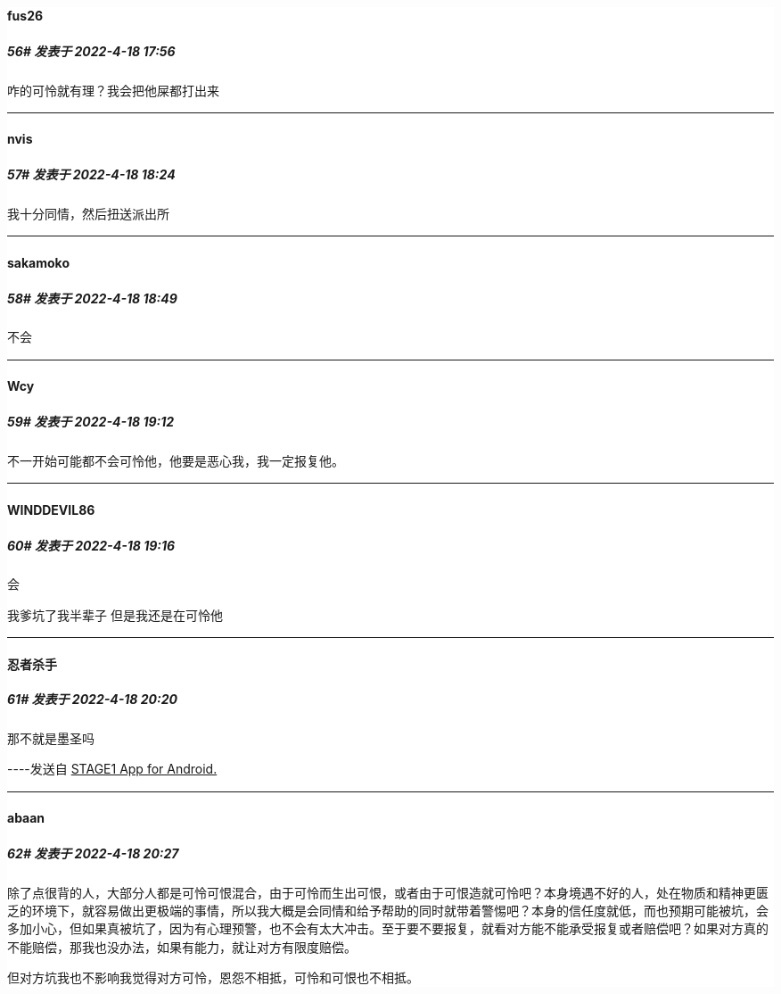 ####  fus26  
##### 56#       发表于 2022-4-18 17:56

咋的可怜就有理？我会把他屎都打出来

*****

####  nvis  
##### 57#       发表于 2022-4-18 18:24

我十分同情，然后扭送派出所

*****

####  sakamoko  
##### 58#       发表于 2022-4-18 18:49

不会

*****

####  Wcy  
##### 59#       发表于 2022-4-18 19:12

不一开始可能都不会可怜他，他要是恶心我，我一定报复他。

*****

####  WINDDEVIL86  
##### 60#       发表于 2022-4-18 19:16

会

我爹坑了我半辈子 但是我还是在可怜他



*****

####  忍者杀手  
##### 61#       发表于 2022-4-18 20:20

那不就是墨圣吗

----发送自 [STAGE1 App for Android.](http://stage1.5j4m.com/?1.37)

*****

####  abaan  
##### 62#       发表于 2022-4-18 20:27

除了点很背的人，大部分人都是可怜可恨混合，由于可怜而生出可恨，或者由于可恨造就可怜吧？本身境遇不好的人，处在物质和精神更匮乏的环境下，就容易做出更极端的事情，所以我大概是会同情和给予帮助的同时就带着警惕吧？本身的信任度就低，而也预期可能被坑，会多加小心，但如果真被坑了，因为有心理预警，也不会有太大冲击。至于要不要报复，就看对方能不能承受报复或者赔偿吧？如果对方真的不能赔偿，那我也没办法，如果有能力，就让对方有限度赔偿。

但对方坑我也不影响我觉得对方可怜，恩怨不相抵，可怜和可恨也不相抵。

